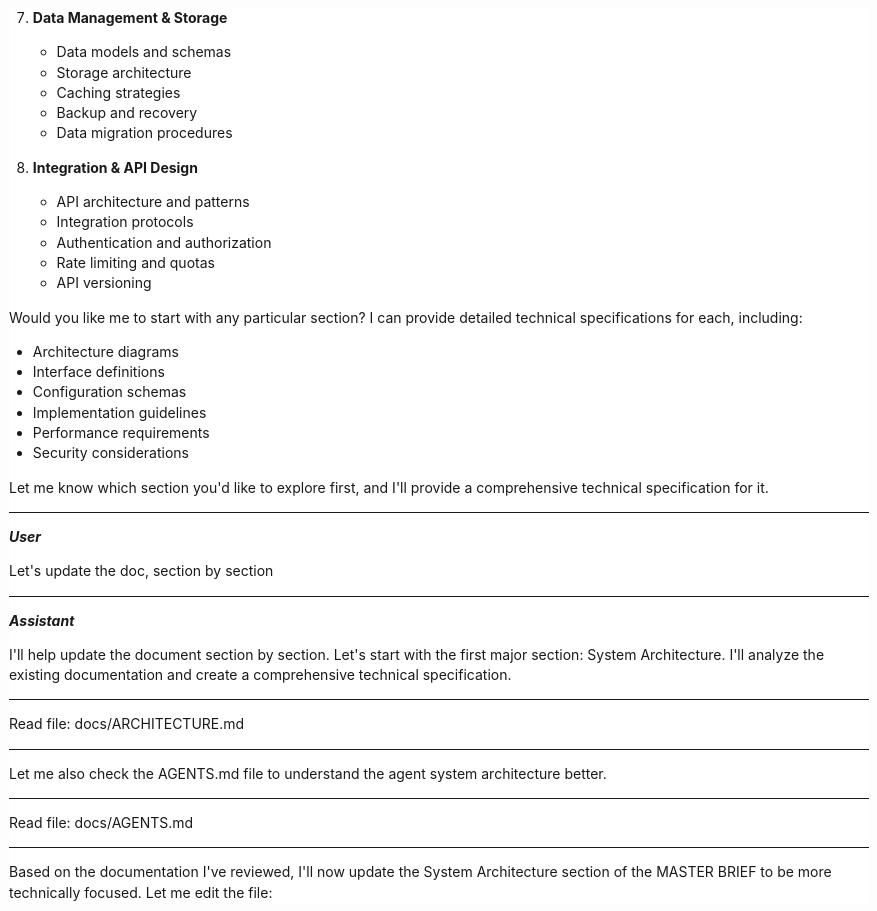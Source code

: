7. **Data Management & Storage**
   - Data models and schemas
   - Storage architecture
   - Caching strategies
   - Backup and recovery
   - Data migration procedures

8. **Integration & API Design**
   - API architecture and patterns
   - Integration protocols
   - Authentication and authorization
   - Rate limiting and quotas
   - API versioning

Would you like me to start with any particular section? I can provide detailed technical specifications for each, including:
- Architecture diagrams
- Interface definitions
- Configuration schemas
- Implementation guidelines
- Performance requirements
- Security considerations

Let me know which section you'd like to explore first, and I'll provide a comprehensive technical specification for it.

---

_**User**_

Let's update the doc, section by section

---

_**Assistant**_

I'll help update the document section by section. Let's start with the first major section: System Architecture. I'll analyze the existing documentation and create a comprehensive technical specification.


---

Read file: docs/ARCHITECTURE.md

---

Let me also check the AGENTS.md file to understand the agent system architecture better.


---

Read file: docs/AGENTS.md

---

Based on the documentation I've reviewed, I'll now update the System Architecture section of the MASTER BRIEF to be more technically focused. Let me edit the file:
